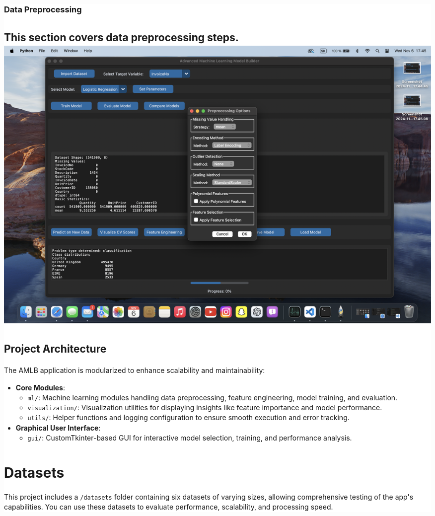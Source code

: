 ### Data Preprocessing
This section covers data preprocessing steps.
![Data Preprocessing](./images/Preprocessing-photo.png)
---

## Project Architecture
The AMLB application is modularized to enhance scalability and maintainability:
- **Core Modules**:
  - `ml/`: Machine learning modules handling data preprocessing, feature engineering, model training, and evaluation.
  - `visualization/`: Visualization utilities for displaying insights like feature importance and model performance.
  - `utils/`: Helper functions and logging configuration to ensure smooth execution and error tracking.
- **Graphical User Interface**:
  - `gui/`: CustomTkinter-based GUI for interactive model selection, training, and performance analysis.

# Datasets
This project includes a `/datasets` folder containing six datasets of varying sizes, allowing comprehensive testing of the app's capabilities. You can use these datasets to evaluate performance, scalability, and processing speed.

